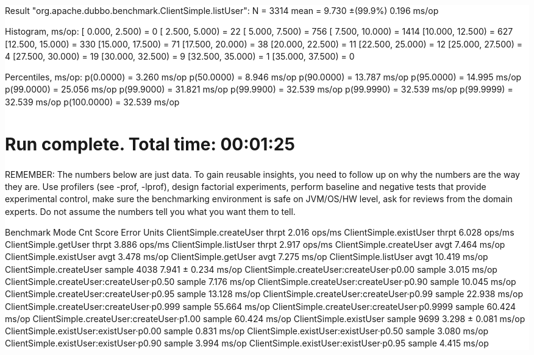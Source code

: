 Result "org.apache.dubbo.benchmark.ClientSimple.listUser":
  N = 3314
  mean =      9.730 ±(99.9%) 0.196 ms/op

  Histogram, ms/op:
    [ 0.000,  2.500) = 0 
    [ 2.500,  5.000) = 22 
    [ 5.000,  7.500) = 756 
    [ 7.500, 10.000) = 1414 
    [10.000, 12.500) = 627 
    [12.500, 15.000) = 330 
    [15.000, 17.500) = 71 
    [17.500, 20.000) = 38 
    [20.000, 22.500) = 11 
    [22.500, 25.000) = 12 
    [25.000, 27.500) = 4 
    [27.500, 30.000) = 19 
    [30.000, 32.500) = 9 
    [32.500, 35.000) = 1 
    [35.000, 37.500) = 0 

  Percentiles, ms/op:
      p(0.0000) =      3.260 ms/op
     p(50.0000) =      8.946 ms/op
     p(90.0000) =     13.787 ms/op
     p(95.0000) =     14.995 ms/op
     p(99.0000) =     25.056 ms/op
     p(99.9000) =     31.821 ms/op
     p(99.9900) =     32.539 ms/op
     p(99.9990) =     32.539 ms/op
     p(99.9999) =     32.539 ms/op
    p(100.0000) =     32.539 ms/op


# Run complete. Total time: 00:01:25

REMEMBER: The numbers below are just data. To gain reusable insights, you need to follow up on
why the numbers are the way they are. Use profilers (see -prof, -lprof), design factorial
experiments, perform baseline and negative tests that provide experimental control, make sure
the benchmarking environment is safe on JVM/OS/HW level, ask for reviews from the domain experts.
Do not assume the numbers tell you what you want them to tell.

Benchmark                                     Mode   Cnt   Score   Error   Units
ClientSimple.createUser                      thrpt         2.016          ops/ms
ClientSimple.existUser                       thrpt         6.028          ops/ms
ClientSimple.getUser                         thrpt         3.886          ops/ms
ClientSimple.listUser                        thrpt         2.917          ops/ms
ClientSimple.createUser                       avgt         7.464           ms/op
ClientSimple.existUser                        avgt         3.478           ms/op
ClientSimple.getUser                          avgt         7.275           ms/op
ClientSimple.listUser                         avgt        10.419           ms/op
ClientSimple.createUser                     sample  4038   7.941 ± 0.234   ms/op
ClientSimple.createUser:createUser·p0.00    sample         3.015           ms/op
ClientSimple.createUser:createUser·p0.50    sample         7.176           ms/op
ClientSimple.createUser:createUser·p0.90    sample        10.045           ms/op
ClientSimple.createUser:createUser·p0.95    sample        13.128           ms/op
ClientSimple.createUser:createUser·p0.99    sample        22.938           ms/op
ClientSimple.createUser:createUser·p0.999   sample        55.664           ms/op
ClientSimple.createUser:createUser·p0.9999  sample        60.424           ms/op
ClientSimple.createUser:createUser·p1.00    sample        60.424           ms/op
ClientSimple.existUser                      sample  9699   3.298 ± 0.081   ms/op
ClientSimple.existUser:existUser·p0.00      sample         0.831           ms/op
ClientSimple.existUser:existUser·p0.50      sample         3.080           ms/op
ClientSimple.existUser:existUser·p0.90      sample         3.994           ms/op
ClientSimple.existUser:existUser·p0.95      sample         4.415           ms/op